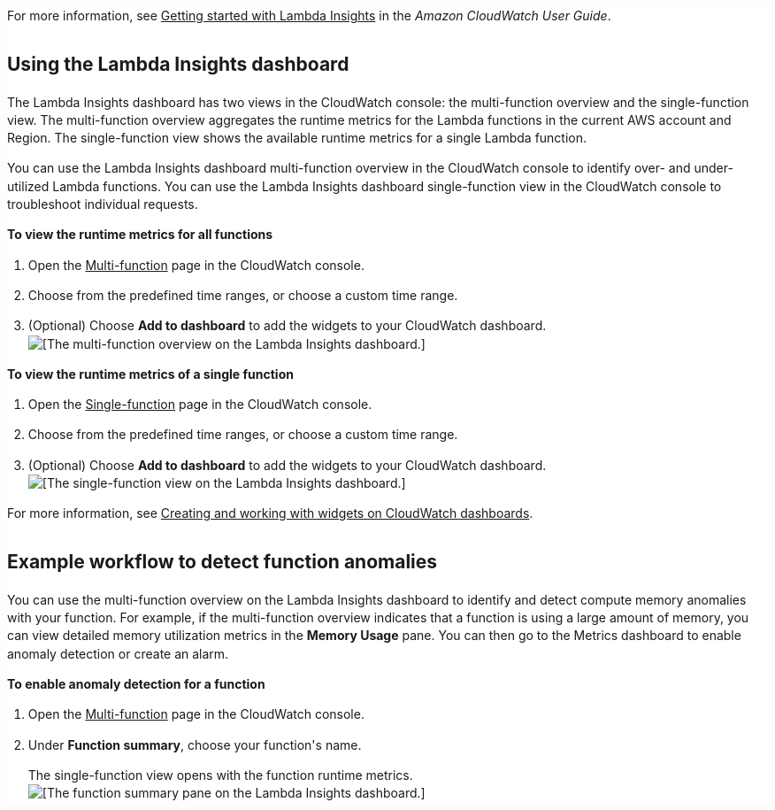 For more information, see [Getting started with Lambda Insights](https://docs.aws.amazon.com/AmazonCloudWatch/latest/monitoring/Lambda-Insights-Getting-Started.html) in the *Amazon CloudWatch User Guide*\.

## Using the Lambda Insights dashboard<a name="monitoring-insights-multifunction"></a>

The Lambda Insights dashboard has two views in the CloudWatch console: the multi\-function overview and the single\-function view\. The multi\-function overview aggregates the runtime metrics for the Lambda functions in the current AWS account and Region\. The single\-function view shows the available runtime metrics for a single Lambda function\.

You can use the Lambda Insights dashboard multi\-function overview in the CloudWatch console to identify over\- and under\-utilized Lambda functions\. You can use the Lambda Insights dashboard single\-function view in the CloudWatch console to troubleshoot individual requests\.

**To view the runtime metrics for all functions**

1. Open the [Multi\-function](https://console.aws.amazon.com/cloudwatch/home#lambda-insights:performance) page in the CloudWatch console\.

1. Choose from the predefined time ranges, or choose a custom time range\.

1. \(Optional\) Choose **Add to dashboard** to add the widgets to your CloudWatch dashboard\.  
![\[The multi-function overview on the Lambda Insights dashboard.\]](http://docs.aws.amazon.com/lambda/latest/dg/images/lambdainsights-multifunction-view.png)

**To view the runtime metrics of a single function**

1. Open the [Single\-function](https://console.aws.amazon.com/cloudwatch/home#lambda-insights:functions) page in the CloudWatch console\.

1. Choose from the predefined time ranges, or choose a custom time range\.

1. \(Optional\) Choose **Add to dashboard** to add the widgets to your CloudWatch dashboard\.  
![\[The single-function view on the Lambda Insights dashboard.\]](http://docs.aws.amazon.com/lambda/latest/dg/images/lambainsights-singlefunction-view.png)

For more information, see [Creating and working with widgets on CloudWatch dashboards](https://docs.aws.amazon.com/AmazonCloudWatch/latest/monitoring/create-and-work-with-widgets.html)\.

## Example workflow to detect function anomalies<a name="monitoring-insights-anomalies"></a>

You can use the multi\-function overview on the Lambda Insights dashboard to identify and detect compute memory anomalies with your function\. For example, if the multi\-function overview indicates that a function is using a large amount of memory, you can view detailed memory utilization metrics in the **Memory Usage** pane\. You can then go to the Metrics dashboard to enable anomaly detection or create an alarm\.

**To enable anomaly detection for a function**

1. Open the [Multi\-function](https://console.aws.amazon.com/cloudwatch/home#lambda-insights:performance) page in the CloudWatch console\.

1. Under **Function summary**, choose your function's name\.

   The single\-function view opens with the function runtime metrics\.  
![\[The function summary pane on the Lambda Insights dashboard.\]](http://docs.aws.amazon.com/lambda/latest/dg/images/lambdainsights-function-summary.png)
